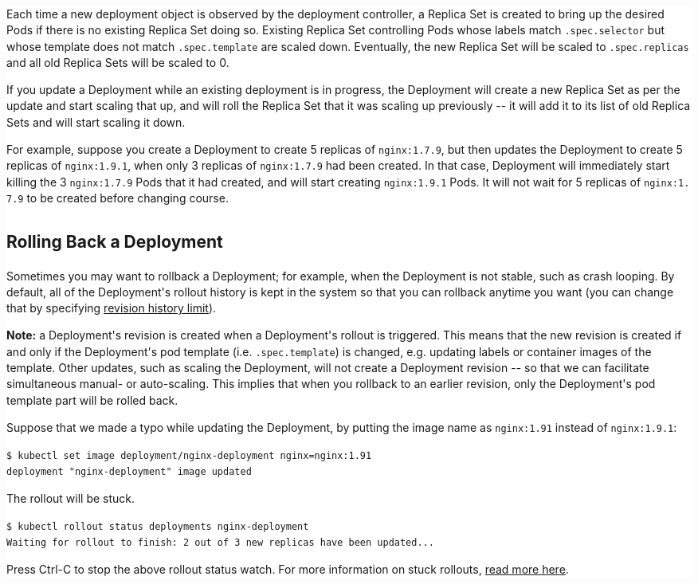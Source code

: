 Each time a new deployment object is observed by the deployment controller, a Replica Set is
created to bring up the desired Pods if there is no existing Replica Set doing so.
Existing Replica Set controlling Pods whose labels match `.spec.selector` but whose
template does not match `.spec.template` are scaled down.
Eventually, the new Replica Set will be scaled to `.spec.replicas` and all old Replica Sets will
be scaled to 0.

If you update a Deployment while an existing deployment is in progress,
the Deployment will create a new Replica Set as per the update and start scaling that up, and
will roll the Replica Set that it was scaling up previously -- it will add it to its list of old Replica Sets and will
start scaling it down.

For example, suppose you create a Deployment to create 5 replicas of `nginx:1.7.9`,
but then updates the Deployment to create 5 replicas of `nginx:1.9.1`, when only 3
replicas of `nginx:1.7.9` had been created. In that case, Deployment will immediately start
killing the 3 `nginx:1.7.9` Pods that it had created, and will start creating
`nginx:1.9.1` Pods. It will not wait for 5 replicas of `nginx:1.7.9` to be created
before changing course.

## Rolling Back a Deployment

Sometimes you may want to rollback a Deployment; for example, when the Deployment is not stable, such as crash looping.
By default, all of the Deployment's rollout history is kept in the system so that you can rollback anytime you want 
(you can change that by specifying [revision history limit](/docs/user-guide/deployments/#revision-history-limit)). 

**Note:** a Deployment's revision is created when a Deployment's rollout is triggered. This means that the new revision is created 
if and only if the Deployment's pod template (i.e. `.spec.template`) is changed, e.g. updating labels or container images of the template. 
Other updates, such as scaling the Deployment, will not create a Deployment revision -- so that we can facilitate simultaneous manual- or
auto-scaling. This implies that when you rollback to an earlier revision, only the Deployment's pod template part will be rolled back.  

Suppose that we made a typo while updating the Deployment, by putting the image name as `nginx:1.91` instead of `nginx:1.9.1`:

```shell
$ kubectl set image deployment/nginx-deployment nginx=nginx:1.91
deployment "nginx-deployment" image updated
```

The rollout will be stuck.

```shell
$ kubectl rollout status deployments nginx-deployment 
Waiting for rollout to finish: 2 out of 3 new replicas have been updated...
```

Press Ctrl-C to stop the above rollout status watch. For more information on stuck rollouts, [read more here](#deployment-status).
